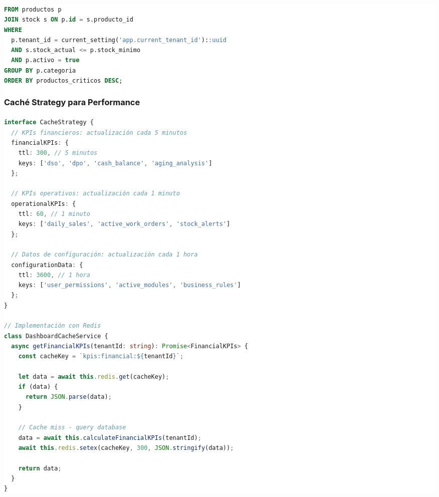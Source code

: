```sql
FROM productos p
JOIN stock s ON p.id = s.producto_id
WHERE
  p.tenant_id = current_setting('app.current_tenant_id')::uuid
  AND s.stock_actual <= p.stock_minimo
  AND p.activo = true
GROUP BY p.categoria
ORDER BY productos_criticos DESC;
```

### Caché Strategy para Performance

```typescript
interface CacheStrategy {
  // KPIs financieros: actualización cada 5 minutos
  financialKPIs: {
    ttl: 300, // 5 minutos
    keys: ['dso', 'dpo', 'cash_balance', 'aging_analysis']
  };

  // KPIs operativos: actualización cada 1 minuto
  operationalKPIs: {
    ttl: 60, // 1 minuto
    keys: ['daily_sales', 'active_work_orders', 'stock_alerts']
  };

  // Datos de configuración: actualización cada 1 hora
  configurationData: {
    ttl: 3600, // 1 hora
    keys: ['user_permissions', 'active_modules', 'business_rules']
  };
}

// Implementación con Redis
class DashboardCacheService {
  async getFinancialKPIs(tenantId: string): Promise<FinancialKPIs> {
    const cacheKey = `kpis:financial:${tenantId}`;

    let data = await this.redis.get(cacheKey);
    if (data) {
      return JSON.parse(data);
    }

    // Cache miss - query database
    data = await this.calculateFinancialKPIs(tenantId);
    await this.redis.setex(cacheKey, 300, JSON.stringify(data));

    return data;
  }
}
```
